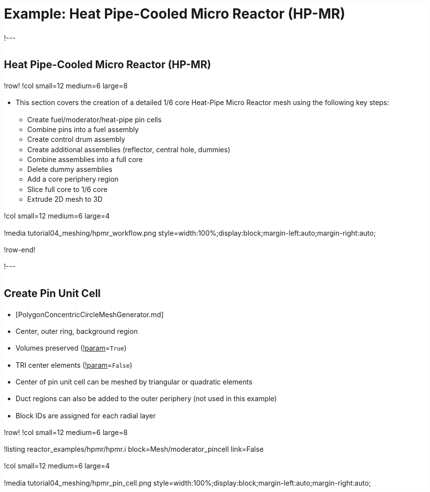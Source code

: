 # Example: Heat Pipe-Cooled Micro Reactor (HP-MR)

!---

## Heat Pipe-Cooled Micro Reactor (HP-MR)

!row!
!col small=12 medium=6 large=8

- This section covers the creation of a detailed 1/6 core Heat-Pipe Micro Reactor mesh using the following key steps:

  - Create fuel/moderator/heat-pipe pin cells
  - Combine pins into a fuel assembly
  - Create control drum assembly
  - Create additional assemblies (reflector, central hole, dummies)
  - Combine assemblies into a full core
  - Delete dummy assemblies
  - Add a core periphery region
  - Slice full core to 1/6 core
  - Extrude 2D mesh to 3D

!col small=12 medium=6 large=4

!media tutorial04_meshing/hpmr_workflow.png
       style=width:100%;display:block;margin-left:auto;margin-right:auto;

!row-end!

!---

## Create Pin Unit Cell

- [PolygonConcentricCircleMeshGenerator.md]

- Center, outer ring, background region
- Volumes preserved ([!param](/Mesh/PolygonConcentricCircleMeshGenerator/preserve_volumes)=`True`)
- TRI center elements ([!param](/Mesh/PolygonConcentricCircleMeshGenerator/quad_center_elements)=`False`)

- Center of pin unit cell can be meshed by triangular or quadratic elements
- Duct regions can also be added to the outer periphery (not used in this example)
- Block IDs are assigned for each radial layer

!row!
!col small=12 medium=6 large=8

!listing reactor_examples/hpmr/hpmr.i
         block=Mesh/moderator_pincell
         link=False

!col small=12 medium=6 large=4

!media tutorial04_meshing/hpmr_pin_cell.png
       style=width:100%;display:block;margin-left:auto;margin-right:auto;
